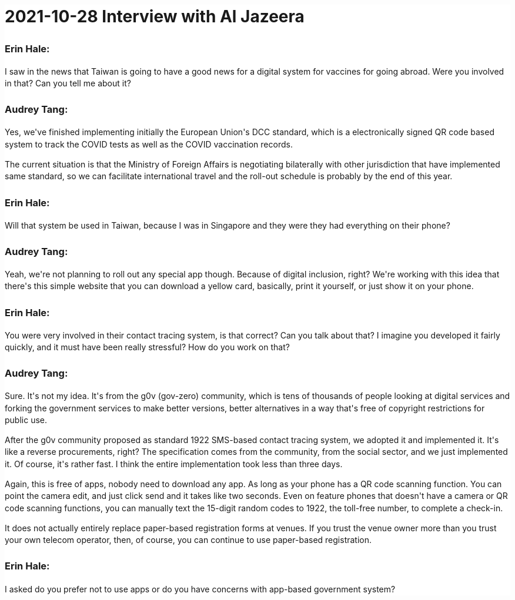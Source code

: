 # 2021-10-28 Interview with Al Jazeera

### Erin Hale:
I saw in the news that Taiwan is going to have a good news for a digital system for vaccines for going abroad. Were you involved in that? Can you tell me about it?

### Audrey Tang:
Yes, we've finished implementing initially the European Union's DCC standard, which is a electronically signed QR code based system to track the COVID tests as well as the COVID vaccination records.

The current situation is that the Ministry of Foreign Affairs is negotiating bilaterally with other jurisdiction that have implemented same standard, so we can facilitate international travel and the roll-out schedule is probably by the end of this year.

### Erin Hale:
Will that system be used in Taiwan, because I was in Singapore and they were they had everything on their phone?

### Audrey Tang:
Yeah, we're not planning to roll out any special app though. Because of digital inclusion, right? We're working with this idea that there's this simple website that you can download a yellow card, basically, print it yourself, or just show it on your phone.

### Erin Hale:
You were very involved in their contact tracing system, is that correct? Can you talk about that? I imagine you developed it fairly quickly, and it must have been really stressful? How do you work on that?

### Audrey Tang:
Sure. It's not my idea. It's from the g0v (gov-zero) community, which is tens of thousands of people looking at digital services and forking the government services to make better versions, better alternatives in a way that's free of copyright restrictions for public use.

After the g0v community proposed as standard 1922 SMS-based contact tracing system, we adopted it and implemented it. It's like a reverse procurements, right? The specification comes from the community, from the social sector, and we just implemented it. Of course, it's rather fast. I think the entire implementation took less than three days.

Again, this is free of apps, nobody need to download any app. As long as your phone has a QR code scanning function. You can point the camera edit, and just click send and it takes like two seconds. Even on feature phones that doesn't have a camera or QR code scanning functions, you can manually text the 15-digit random codes to 1922, the toll-free number, to complete a check-in.

It does not actually entirely replace paper-based registration forms at venues. If you trust the venue owner more than you trust your own telecom operator, then, of course, you can continue to use paper-based registration.

### Erin Hale:
I asked do you prefer not to use apps or do you have concerns with app-based government system?
